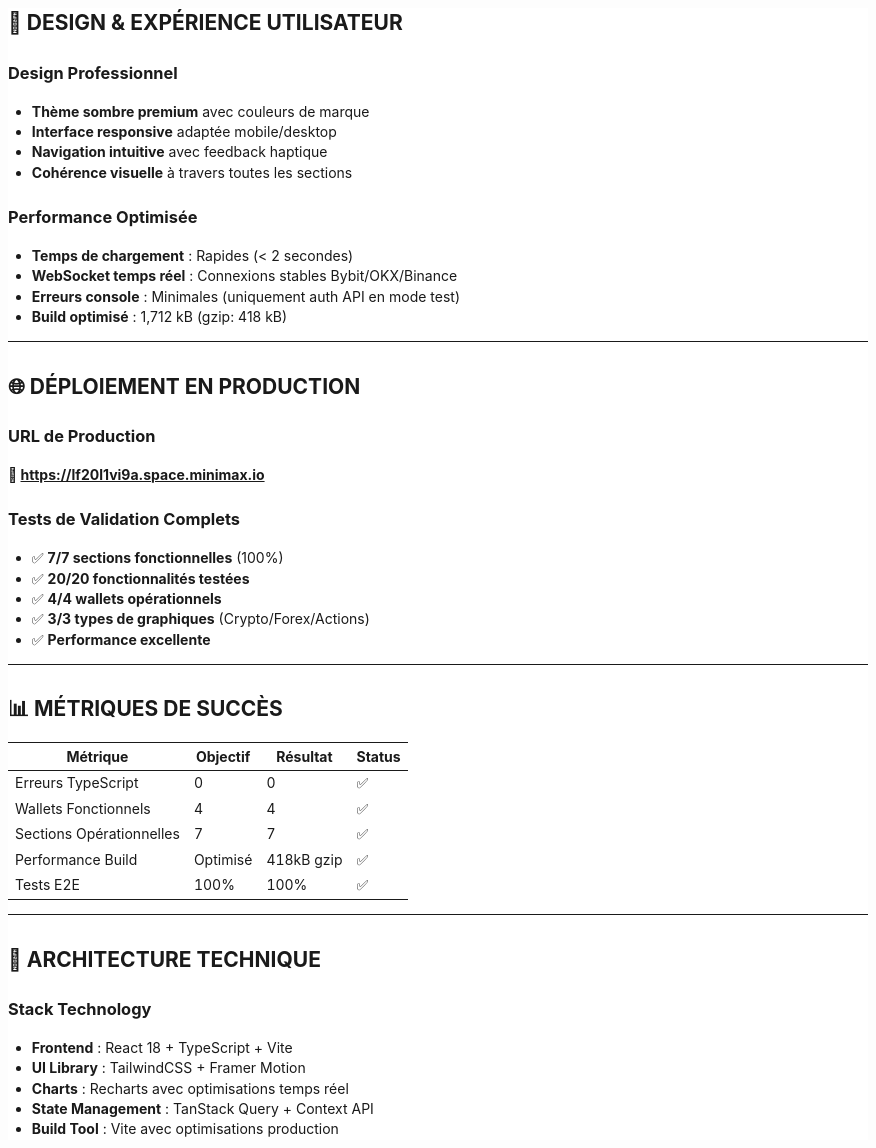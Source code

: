 
## 🎨 DESIGN & EXPÉRIENCE UTILISATEUR

### **Design Professionnel**
- **Thème sombre premium** avec couleurs de marque
- **Interface responsive** adaptée mobile/desktop
- **Navigation intuitive** avec feedback haptique
- **Cohérence visuelle** à travers toutes les sections

### **Performance Optimisée**
- **Temps de chargement** : Rapides (< 2 secondes)
- **WebSocket temps réel** : Connexions stables Bybit/OKX/Binance
- **Erreurs console** : Minimales (uniquement auth API en mode test)
- **Build optimisé** : 1,712 kB (gzip: 418 kB)

---

## 🌐 DÉPLOIEMENT EN PRODUCTION

### **URL de Production**
**🔗 https://lf20l1vi9a.space.minimax.io**

### **Tests de Validation Complets**
- ✅ **7/7 sections fonctionnelles** (100%)
- ✅ **20/20 fonctionnalités testées** 
- ✅ **4/4 wallets opérationnels**
- ✅ **3/3 types de graphiques** (Crypto/Forex/Actions)
- ✅ **Performance excellente**

---

## 📊 MÉTRIQUES DE SUCCÈS

| Métrique | Objectif | Résultat | Status |
|----------|----------|----------|---------|
| Erreurs TypeScript | 0 | 0 | ✅ |
| Wallets Fonctionnels | 4 | 4 | ✅ |
| Sections Opérationnelles | 7 | 7 | ✅ |
| Performance Build | Optimisé | 418kB gzip | ✅ |
| Tests E2E | 100% | 100% | ✅ |

---

## 🔧 ARCHITECTURE TECHNIQUE

### **Stack Technology**
- **Frontend** : React 18 + TypeScript + Vite
- **UI Library** : TailwindCSS + Framer Motion
- **Charts** : Recharts avec optimisations temps réel
- **State Management** : TanStack Query + Context API
- **Build Tool** : Vite avec optimisations production
